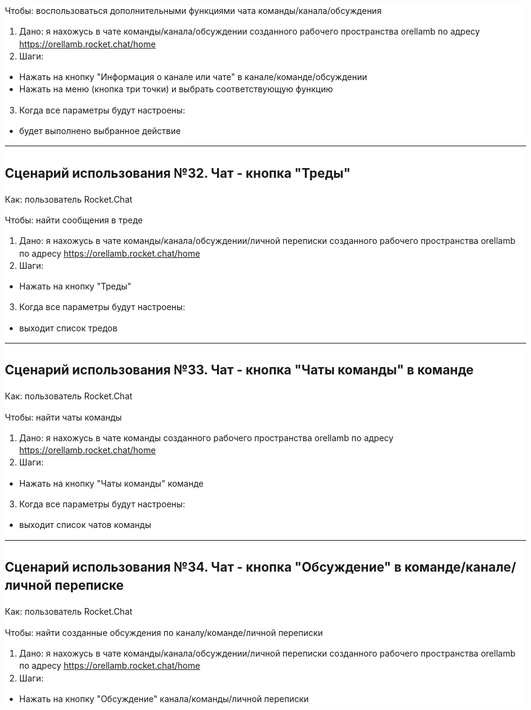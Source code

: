 Чтобы: воспользоваться дополнительными функциями чата команды/канала/обсуждения

1. Дано: я нахожусь в чате команды/канала/обсуждении созданного рабочего пространства orellamb по адресу https://orellamb.rocket.chat/home
2. Шаги:
- Нажать на кнопку "Информация о канале или чате" в канале/команде/обсуждении
- Нажать на меню (кнопка три точки) и выбрать соответствующую функцию

3. Когда все параметры будут настроены:
- будет выполнено выбранное действие


_______________________________________________________________
## Сценарий использования №32. Чат - кнопка "Треды"

Как: пользователь Rocket.Chat

Чтобы: найти сообщения в треде

1. Дано: я нахожусь в чате команды/канала/обсуждении/личной переписки созданного рабочего пространства orellamb по адресу https://orellamb.rocket.chat/home
2. Шаги:
- Нажать на кнопку "Треды" 

3. Когда все параметры будут настроены:
- выходит список тредов 


_______________________________________________________________
## Сценарий использования №33. Чат - кнопка "Чаты команды" в команде

Как: пользователь Rocket.Chat

Чтобы: найти чаты команды

1. Дано: я нахожусь в чате команды созданного рабочего пространства orellamb по адресу https://orellamb.rocket.chat/home
2. Шаги:
- Нажать на кнопку "Чаты команды" команде

3. Когда все параметры будут настроены:
- выходит список чатов команды


_______________________________________________________________
## Сценарий использования №34. Чат - кнопка "Обсуждение" в команде/канале/личной переписке

Как: пользователь Rocket.Chat

Чтобы: найти созданные обсуждения по каналу/команде/личной переписки

1. Дано: я нахожусь в чате команды/канала/обсуждении/личной переписки созданного рабочего пространства orellamb по адресу https://orellamb.rocket.chat/home
2. Шаги:
- Нажать на кнопку "Обсуждение" канала/команды/личной переписки
